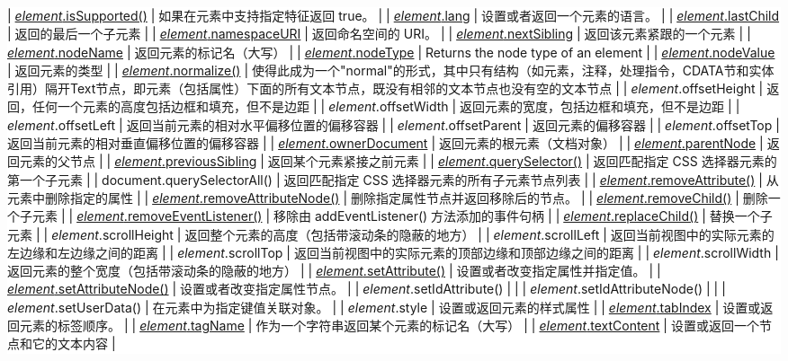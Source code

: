 | [*element*.isSupported()](https://www.w3cschool.cn/jsref/met-node-issupported.html) | 如果在元素中支持指定特征返回 true。                          |
| [*element*.lang](https://www.w3cschool.cn/jsref/prop-html-lang.html) | 设置或者返回一个元素的语言。                                 |
| [*element*.lastChild](https://www.w3cschool.cn/jsref/prop-node-lastchild.html) | 返回的最后一个子元素                                         |
| [*element*.namespaceURI](https://www.w3cschool.cn/jsref/prop-node-namespaceuri.html) | 返回命名空间的 URI。                                         |
| [*element*.nextSibling](https://www.w3cschool.cn/jsref/prop-node-nextsibling.html) | 返回该元素紧跟的一个元素                                     |
| [*element*.nodeName](https://www.w3cschool.cn/jsref/prop-node-nodename.html) | 返回元素的标记名（大写）                                     |
| [*element*.nodeType](https://www.w3cschool.cn/jsref/prop-node-nodetype.html) | Returns the node type of an element                          |
| [*element*.nodeValue](https://www.w3cschool.cn/jsref/prop-node-nodevalue.html) | 返回元素的类型                                               |
| [*element*.normalize()](https://www.w3cschool.cn/jsref/met-node-normalize.html) | 使得此成为一个"normal"的形式，其中只有结构（如元素，注释，处理指令，CDATA节和实体引用）隔开Text节点，即元素（包括属性）下面的所有文本节点，既没有相邻的文本节点也没有空的文本节点 |
| *element*.offsetHeight                                       | 返回，任何一个元素的高度包括边框和填充，但不是边距           |
| *element*.offsetWidth                                        | 返回元素的宽度，包括边框和填充，但不是边距                   |
| *element*.offsetLeft                                         | 返回当前元素的相对水平偏移位置的偏移容器                     |
| *element*.offsetParent                                       | 返回元素的偏移容器                                           |
| *element*.offsetTop                                          | 返回当前元素的相对垂直偏移位置的偏移容器                     |
| [*element*.ownerDocument](https://www.w3cschool.cn/jsref/prop-node-ownerdocument.html) | 返回元素的根元素（文档对象）                                 |
| [*element*.parentNode](https://www.w3cschool.cn/jsref/prop-node-parentnode.html) | 返回元素的父节点                                             |
| [*element*.previousSibling](https://www.w3cschool.cn/jsref/prop-node-previoussibling.html) | 返回某个元素紧接之前元素                                     |
| [*element*.querySelector()](https://www.w3cschool.cn/jsref/met-element-queryselector.html) | 返回匹配指定 CSS 选择器元素的第一个子元素                    |
| document.querySelectorAll()                                  | 返回匹配指定 CSS 选择器元素的所有子元素节点列表              |
| [*element*.removeAttribute()](https://www.w3cschool.cn/jsref/met-element-removeattribute.html) | 从元素中删除指定的属性                                       |
| [*element*.removeAttributeNode()](https://www.w3cschool.cn/jsref/met-element-removeattributenode.html) | 删除指定属性节点并返回移除后的节点。                         |
| [*element*.removeChild()](https://www.w3cschool.cn/jsref/met-node-removechild.html) | 删除一个子元素                                               |
| [*element*.removeEventListener()](https://www.w3cschool.cn/jsref/met-element-removeeventlistener.html) | 移除由 addEventListener() 方法添加的事件句柄                 |
| [*element*.replaceChild()](https://www.w3cschool.cn/jsref/met-node-replacechild.html) | 替换一个子元素                                               |
| *element*.scrollHeight                                       | 返回整个元素的高度（包括带滚动条的隐蔽的地方）               |
| *element*.scrollLeft                                         | 返回当前视图中的实际元素的左边缘和左边缘之间的距离           |
| *element*.scrollTop                                          | 返回当前视图中的实际元素的顶部边缘和顶部边缘之间的距离       |
| *element*.scrollWidth                                        | 返回元素的整个宽度（包括带滚动条的隐蔽的地方）               |
| [*element*.setAttribute()](https://www.w3cschool.cn/jsref/met-element-setattribute.html) | 设置或者改变指定属性并指定值。                               |
| [*element*.setAttributeNode()](https://www.w3cschool.cn/jsref/met-element-setattributenode.html) | 设置或者改变指定属性节点。                                   |
| *element*.setIdAttribute()                                   |                                                              |
| *element*.setIdAttributeNode()                               |                                                              |
| *element*.setUserData()                                      | 在元素中为指定键值关联对象。                                 |
| *element*.style                                              | 设置或返回元素的样式属性                                     |
| [*element*.tabIndex](https://www.w3cschool.cn/jsref/prop-html-tabindex.html) | 设置或返回元素的标签顺序。                                   |
| [*element*.tagName](https://www.w3cschool.cn/jsref/prop-element-tagname.html) | 作为一个字符串返回某个元素的标记名（大写）                   |
| [*element*.textContent](https://www.w3cschool.cn/jsref/prop-node-textcontent.html) | 设置或返回一个节点和它的文本内容                             |